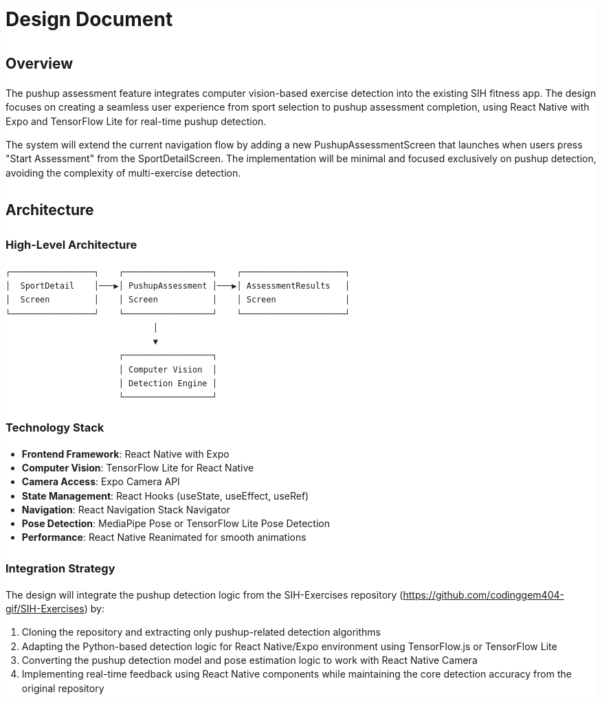 # Design Document

## Overview

The pushup assessment feature integrates computer vision-based exercise detection into the existing SIH fitness app. The design focuses on creating a seamless user experience from sport selection to pushup assessment completion, using React Native with Expo and TensorFlow Lite for real-time pushup detection.

The system will extend the current navigation flow by adding a new PushupAssessmentScreen that launches when users press "Start Assessment" from the SportDetailScreen. The implementation will be minimal and focused exclusively on pushup detection, avoiding the complexity of multi-exercise detection.

## Architecture

### High-Level Architecture

```
┌─────────────────┐    ┌──────────────────┐    ┌─────────────────────┐
│  SportDetail    │───▶│ PushupAssessment │───▶│ AssessmentResults   │
│  Screen         │    │ Screen           │    │ Screen              │
└─────────────────┘    └──────────────────┘    └─────────────────────┘
                              │
                              ▼
                       ┌──────────────────┐
                       │ Computer Vision  │
                       │ Detection Engine │
                       └──────────────────┘
```

### Technology Stack

- **Frontend Framework**: React Native with Expo
- **Computer Vision**: TensorFlow Lite for React Native
- **Camera Access**: Expo Camera API
- **State Management**: React Hooks (useState, useEffect, useRef)
- **Navigation**: React Navigation Stack Navigator
- **Pose Detection**: MediaPipe Pose or TensorFlow Lite Pose Detection
- **Performance**: React Native Reanimated for smooth animations

### Integration Strategy

The design will integrate the pushup detection logic from the SIH-Exercises repository (https://github.com/codinggem404-gif/SIH-Exercises) by:
1. Cloning the repository and extracting only pushup-related detection algorithms
2. Adapting the Python-based detection logic for React Native/Expo environment using TensorFlow.js or TensorFlow Lite
3. Converting the pushup detection model and pose estimation logic to work with React Native Camera
4. Implementing real-time feedback using React Native components while maintaining the core detection accuracy from the original repository
